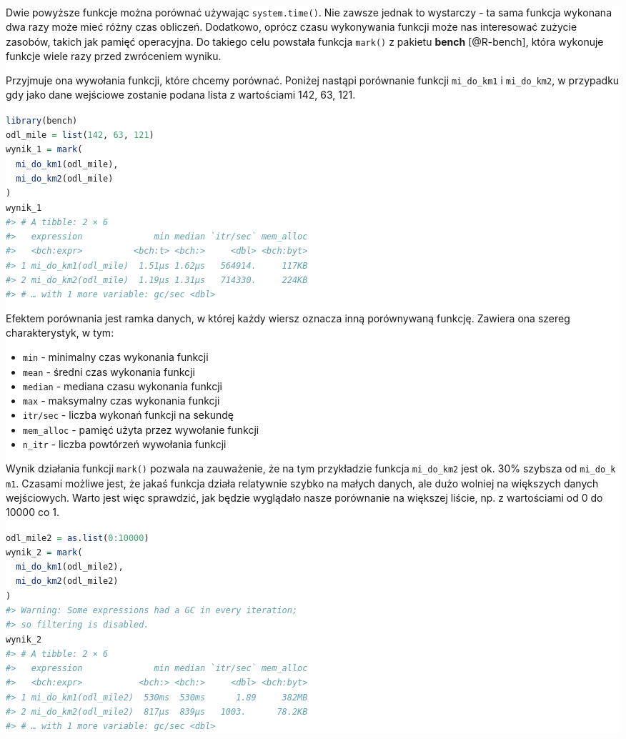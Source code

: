 Dwie powyższe funkcje można porównać używając `system.time()`. 
Nie zawsze jednak to wystarczy - ta sama funkcja wykonana dwa razy może mieć różny czas obliczeń.
Dodatkowo, oprócz czasu wykonywania funkcji może nas interesować zużycie zasobów, takich jak pamięć operacyjna.
Do takiego celu powstała funkcja `mark()` z pakietu **bench** [@R-bench], która wykonuje funkcje wiele razy przed zwróceniem wyniku.

Przyjmuje ona wywołania funkcji, które chcemy porównać.
Poniżej nastąpi porównanie funkcji `mi_do_km1` i `mi_do_km2`, w przypadku gdy jako dane wejściowe zostanie podana lista z wartościami 142, 63, 121.


```r
library(bench)
odl_mile = list(142, 63, 121)
wynik_1 = mark(
  mi_do_km1(odl_mile),
  mi_do_km2(odl_mile)
)
wynik_1
#> # A tibble: 2 × 6
#>   expression              min median `itr/sec` mem_alloc
#>   <bch:expr>          <bch:t> <bch:>     <dbl> <bch:byt>
#> 1 mi_do_km1(odl_mile)  1.51µs 1.62µs   564914.     117KB
#> 2 mi_do_km2(odl_mile)  1.19µs 1.31µs   714330.     224KB
#> # … with 1 more variable: gc/sec <dbl>
```

Efektem porównania jest ramka danych, w której każdy wiersz oznacza inną porównywaną funkcję.
Zawiera ona szereg charakterystyk, w tym:

- `min` - minimalny czas wykonania funkcji
- `mean` - średni czas wykonania funkcji
- `median` - mediana czasu wykonania funkcji
- `max` - maksymalny czas wykonania funkcji
- `itr/sec` - liczba wykonań funkcji na sekundę
- `mem_alloc` - pamięć użyta przez wywołanie funkcji
- `n_itr` - liczba powtórzeń wywołania funkcji

Wynik działania funkcji `mark()` pozwala na zauważenie, że na tym przykładzie funkcja `mi_do_km2` jest ok. 30% szybsza od `mi_do_km1`.
Czasami możliwe jest, że jakaś funkcja działa relatywnie szybko na małych danych, ale dużo wolniej na większych danych wejściowych.
Warto jest więc sprawdzić, jak będzie wyglądało nasze porównanie na większej liście, np. z wartościami od 0 do 10000 co 1.


```r
odl_mile2 = as.list(0:10000)
wynik_2 = mark(
  mi_do_km1(odl_mile2),
  mi_do_km2(odl_mile2)
)
#> Warning: Some expressions had a GC in every iteration;
#> so filtering is disabled.
wynik_2
#> # A tibble: 2 × 6
#>   expression              min median `itr/sec` mem_alloc
#>   <bch:expr>           <bch:> <bch:>     <dbl> <bch:byt>
#> 1 mi_do_km1(odl_mile2)  530ms  530ms      1.89     382MB
#> 2 mi_do_km2(odl_mile2)  817µs  839µs   1003.      78.2KB
#> # … with 1 more variable: gc/sec <dbl>
```
